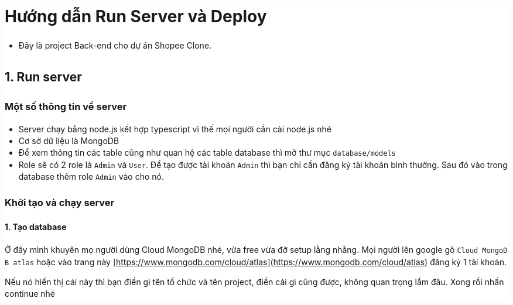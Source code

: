 # Hướng dẫn Run Server và Deploy

- Đây là project Back-end cho dự án Shopee Clone.

## 1. Run server

### Một số thông tin về server

- Server chạy bằng node.js kết hợp typescript vì thế mọi người cần cài node.js nhé
- Cơ sở dữ liệu là MongoDB
- Để xem thông tin các table cũng như quan hệ các table database thì mở thư mục `database/models`
- Role sẽ có 2 role là `Admin` và `User`. Để tạo được tài khoản `Admin` thì bạn chỉ cần đăng ký tài khoản bình thường. Sau đó vào trong database thêm role `Admin` vào cho nó.

### Khởi tạo và chạy server

#### 1. Tạo database

Ở đây mình khuyên mọ người dùng Cloud MongoDB nhé, vừa free vừa đỡ setup lằng nhằng. Mọi người lên google gõ `Cloud MongoDB atlas` hoặc vào trang này [https://www.mongodb.com/cloud/atlas](https://www.mongodb.com/cloud/atlas) đăng ký 1 tài khoản.

Nếu nó hiển thị cái này thì bạn điền gì tên tổ chức và tên project, điền cái gì cũng được, không quan trọng lắm đâu. Xong rồi nhấn continue nhé
